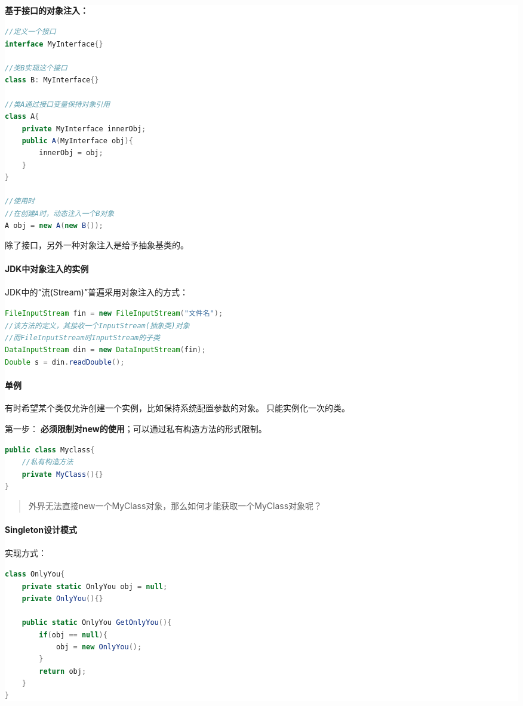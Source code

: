
**基于接口的对象注入：**
```C#
//定义一个接口
interface MyInterface{}

//类B实现这个接口
class B: MyInterface{}

//类A通过接口变量保持对象引用
class A{
    private MyInterface innerObj;
    public A(MyInterface obj){
        innerObj = obj;
    }
}

//使用时
//在创建A时，动态注入一个B对象
A obj = new A(new B());
```

除了接口，另外一种对象注入是给予抽象基类的。


#### JDK中对象注入的实例
JDK中的“流(Stream)”普遍采用对象注入的方式：

```java
FileInputStream fin = new FileInputStream("文件名");
//该方法的定义，其接收一个InputStream(抽象类)对象
//而FileInputStream时InputStream的子类
DataInputStream din = new DataInputStream(fin);     
Double s = din.readDouble();
```


####  单例
有时希望某个类仅允许创建一个实例，比如保持系统配置参数的对象。
只能实例化一次的类。

第一步：
**必须限制对new的使用**；可以通过私有构造方法的形式限制。

```c#
public class Myclass{
    //私有构造方法
    private MyClass(){}
}
```
> 外界无法直接new一个MyClass对象，那么如何才能获取一个MyClass对象呢？


#### Singleton设计模式
实现方式：
```C#
class OnlyYou{
    private static OnlyYou obj = null;
    private OnlyYou(){}
    
    public static OnlyYou GetOnlyYou(){
        if(obj == null){
            obj = new OnlyYou();
        }
        return obj;
    }
}
```
